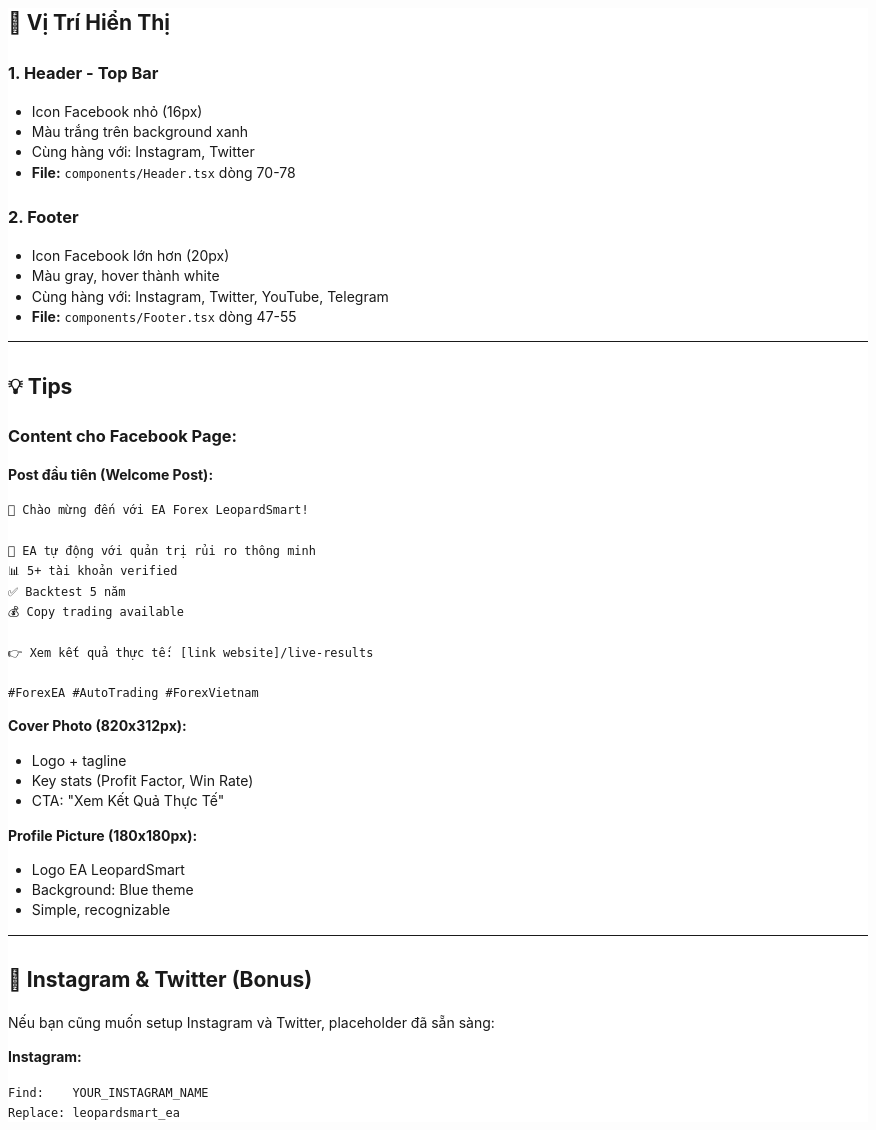 
## 📍 Vị Trí Hiển Thị

### **1. Header - Top Bar**
- Icon Facebook nhỏ (16px)
- Màu trắng trên background xanh
- Cùng hàng với: Instagram, Twitter
- **File:** `components/Header.tsx` dòng 70-78

### **2. Footer**
- Icon Facebook lớn hơn (20px)
- Màu gray, hover thành white
- Cùng hàng với: Instagram, Twitter, YouTube, Telegram
- **File:** `components/Footer.tsx` dòng 47-55

---

## 💡 Tips

### **Content cho Facebook Page:**

**Post đầu tiên (Welcome Post):**
```
🎉 Chào mừng đến với EA Forex LeopardSmart!

🤖 EA tự động với quản trị rủi ro thông minh
📊 5+ tài khoản verified
✅ Backtest 5 năm
💰 Copy trading available

👉 Xem kết quả thực tế: [link website]/live-results

#ForexEA #AutoTrading #ForexVietnam
```

**Cover Photo (820x312px):**
- Logo + tagline
- Key stats (Profit Factor, Win Rate)
- CTA: "Xem Kết Quả Thực Tế"

**Profile Picture (180x180px):**
- Logo EA LeopardSmart
- Background: Blue theme
- Simple, recognizable

---

## 🎨 Instagram & Twitter (Bonus)

Nếu bạn cũng muốn setup Instagram và Twitter, placeholder đã sẵn sàng:

**Instagram:**
```
Find:    YOUR_INSTAGRAM_NAME
Replace: leopardsmart_ea
```
